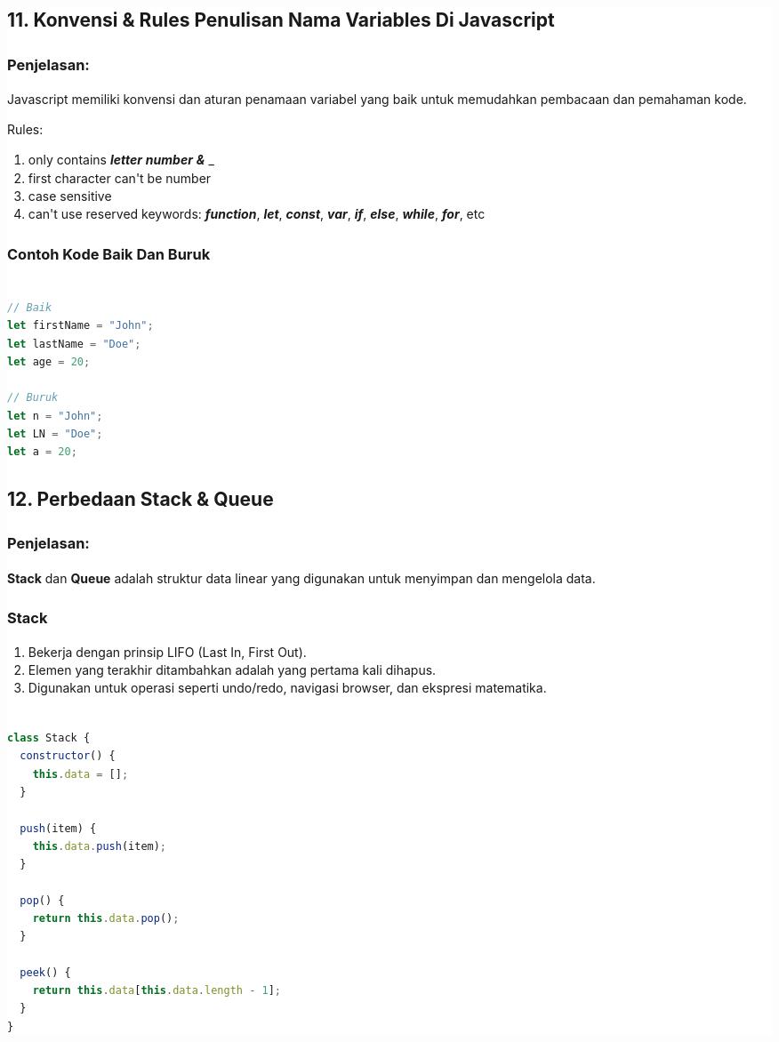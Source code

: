```js
```

## 11. Konvensi & Rules Penulisan Nama Variables Di Javascript
### Penjelasan:
Javascript memiliki konvensi dan aturan penamaan variabel yang baik untuk memudahkan pembacaan dan pemahaman kode.

Rules:

1. only contains ___letter___ ___number___ ___&___ _
2. first character can't be number 
3. case sensitive
4. can't use reserved keywords: ___function___, ___let___, ___const___, ___var___, ___if___, ___else___, ___while___, ___for___, etc

### Contoh Kode Baik Dan Buruk

```js

// Baik
let firstName = "John";
let lastName = "Doe";
let age = 20;

// Buruk
let n = "John";
let LN = "Doe";
let a = 20;

```


## 12. Perbedaan Stack & Queue
### Penjelasan:
**Stack** dan **Queue** adalah struktur data linear yang digunakan untuk menyimpan dan mengelola data.

### Stack
1. Bekerja dengan prinsip LIFO (Last In, First Out).
2. Elemen yang terakhir ditambahkan adalah yang pertama kali dihapus.
3. Digunakan untuk operasi seperti undo/redo, navigasi browser, dan ekspresi matematika.

```js

class Stack {
  constructor() {
    this.data = [];
  }

  push(item) {
    this.data.push(item);
  }

  pop() {
    return this.data.pop();
  }

  peek() {
    return this.data[this.data.length - 1];
  }
}

```